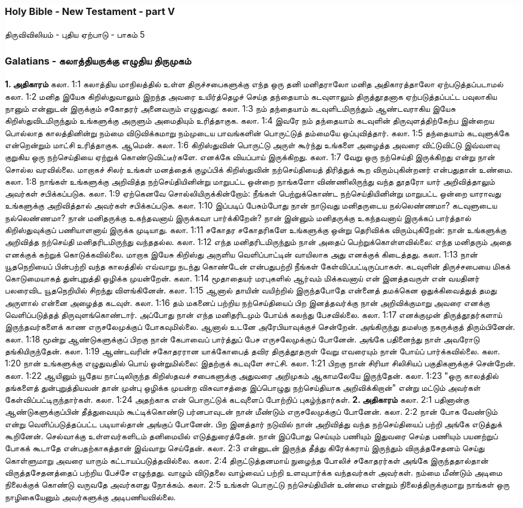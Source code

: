 ### Holy Bible - New Testament - part V
திருவிவிலியம் - புதிய ஏற்பாடு - பாகம் 5

### Galatians - கலாத்தியருக்கு எழுதிய திருமுகம்

**1. அதிகாரம்**
கலா. 1:1 கலாத்திய மாநிலத்தில் உள்ள திருச்சபைகளுக்கு எந்த ஒரு தனி மனிதராலோ மனித அதிகாரத்தாலோ ஏற்படுத்தப்படாமல்
கலா. 1:2 மனித இயேசு கிறிஸ்துவாலும் இறந்த அவரை உயிர்த்தெழச் செய்த தந்தையாம் கடவுளாலும் திருத்தூதனாக ஏற்படுத்தப்பட்ட பவுலாகிய நானும் என்னுடன் இருக்கும் சகோதரர் அனைவரும் எழுதுவது:
கலா. 1:3 நம் தந்தையாம் கடவுளிடமிருந்தும் ஆண்டவராகிய இயேசு கிறிஸ்துவிடமிருந்தும் உங்களுக்கு அருளும் அமைதியும் உரித்தாகுக.
கலா. 1:4 இவரே நம் தந்தையாம் கடவுளின் திருவுளத்திற்கேற்ப இன்றைய பொல்லாத காலத்தினின்று நம்மை விடுவிக்கமாறு நம்முடைய பாவங்களின் பொருட்டுத் தம்மையே ஒப்புவித்தார்.
கலா. 1:5 தந்தையாம் கடவுளுக்கே என்றென்றும் மாட்சி உரித்தாகுக. ஆமென்.
கலா. 1:6 கிறிஸ்துவின் பொருட்டு அருள் கூர்ந்து உங்களை அழைத்த அவரை விட்டுவிட்டு இவ்வளவு குறுகிய ஒரு நற்செய்தியை ஏற்றுக் கொண்டுவிட்டீர்களே. எனக்கே வியப்பாய் இருக்கிறது.
கலா. 1:7 வேறு ஒரு நற்செய்தி இருக்கிறது என்று நான் சொல்ல வரவில்லை. மாறாகச் சிலர் உங்கள் மனத்தைக் குழப்பிக் கிறிஸ்துவின் நற்செய்தியைத் திரித்துக் கூற விரும்புகின்றனர் என்பதுதான் உண்மை.
கலா. 1:8 நாங்கள் உங்களுக்கு அறிவித்த நற்செய்தியினின்று மாறுபட்ட ஒன்றை நாங்களோ விண்ணிலிருந்து வந்த தூதரோ யார் அறிவித்தாலும் அவர்கள் சபிக்கப்படுக.
கலா. 1:9 ஏற்கெனவே சொல்லியிருக்கின்றோம்: நீங்கள் பெற்றுக்கொண்ட நற்செய்தியினின்று மாறுபட்ட ஒன்றை யாராவது உங்களுக்கு அறிவித்தால் அவர்கள் சபிக்கப்படுக.
கலா. 1:10 இப்படிப் பேசும்போது நான் நாடுவது மனிதருடைய நல்லெண்ணமா? கடவுளுடைய நல்லெண்ணமா? நான் மனிதருக்கு உகந்தவனாய் இருக்கவா பார்க்கிறேன்? நான் இன்னும் மனிதருக்கு உகந்தவனாய் இருக்கப் பார்த்தால் கிறிஸ்துவுக்குப் பணியாளனாய் இருக்க முடியாது.
கலா. 1:11 சகோதர சகோதரிகளே உங்களுக்கு ஒன்று தெரிவிக்க விரும்புகிறேன்: நான் உங்களுக்கு அறிவித்த நற்செய்தி மனிதரிடமிருந்து வந்ததல்ல.
கலா. 1:12 எந்த மனிதரிடமிருந்தும் நான் அதைப் பெற்றுக்கொள்ளவில்லை: எந்த மனிதரும் அதை எனக்குக் கற்றுக் கொடுக்கவில்லை. மாறாக இயேசு கிறிஸ்து அருளிய வெளிப்பாட்டின் வாயிலாக அது எனக்குக் கிடைத்தது.
கலா. 1:13 நான் யூதநெறியைப் பின்பற்றி வந்த காலத்தில் எவ்வாறு நடந்து கொண்டேன் என்பதுபற்றி நீங்கள் கேள்விப்பட்டிருப்பாகள். கடவுளின் திருச்சபையை மிகக் கொடுமையாகத் துன்புறுத்தி ஒழிக்க முயன்றேன்.
கலா. 1:14 மூதாதையர் மரபுகளில் ஆர்வம் மிக்கவனாய் என் இனத்தவருள் என் வயதினர் பலரைவிட யூதநெறியில் சிறந்து விளங்கினேன்.
கலா. 1:15 ஆனால் தாயின் வயிற்றில் இருந்தபோதே என்னைத் தமக்கென ஒதுக்கிவைத்துத் தமது அருளால் என்னை அழைத்த கடவுள்.
கலா. 1:16 தம் மகனைப் பற்றிய நற்செய்தியைப் பிற இனத்தவர்க்கு நான் அறிவிக்குமாறு அவரை எனக்கு வெளிப்படுத்தத் திருவுளங்கொண்டார். அப்போது நான் எந்த மனிதரிடமும் போய்க் கலந்து பேசவில்லை.
கலா. 1:17 எனக்குமுன் திருத்தூதர்களாய் இருந்தவர்களைக் காண எருசலேமுக்குப் போகவுமில்லை. ஆனால் உடனே அரேபியாவுக்குச் சென்றேன். அங்கிருந்து தமஸ்கு நகருக்குத் திரும்பினேன்.
கலா. 1:18 மூன்று ஆண்டுகளுக்குப் பிறகு நான் கேபாவைப் பார்த்துப் பேச எருசலேமுக்குப் போனேன். அங்கே பதினைந்து நாள் அவரோடு தங்கியிருந்தேன்.
கலா. 1:19 ஆண்டவரின் சகோதரரான யாக்கோபைத் தவிர திருத்தூதருள் வேறு எவரையும் நான் போய்ப் பார்க்கவில்லை.
கலா. 1:20 நான் உங்களுக்கு எழுதுவதில் பொய் ஒன்றுமில்லை: இதற்குக் கடவுளே சாட்சி.
கலா. 1:21 பிறகு நான் சிரியா சிலிசியப் பகுதிகளுக்குச் சென்றேன்.
கலா. 1:22 ஆயினும் யூதேய நாட்டிலிருந்த கிறிஸ்தவச் சபைகளுக்கு அதுவரை அறிமுகம் ஆகாமலேயே இருந்தேன்.
கலா. 1:23 "ஒரு காலத்தில் தங்களைத் துன்புறுத்தியவன் தான் முன்பு ஒழிக்க முயன்ற விசுவாசத்தை இப்பொழுது நற்செய்தியாக அறிவிக்கிறான்" என்று மட்டும் அவர்கள் கேள்விப்பட்டிருந்தார்கள்.
கலா. 1:24 அதற்காக என் பொருட்டுக் கடவுளைப் போற்றிப் புகழ்ந்தார்கள்.
**2. அதிகாரம்**
கலா. 2:1 பதினான்கு ஆண்டுகளுக்குப்பின் தீத்துவையும் கூட்டிக்கொண்டு பர்னபாவுடன் நான் மீண்டும் எருசலேமுக்குப் போனேன்.
கலா. 2:2 நான் போக வேண்டும் என்று வெளிப்படுத்தப்பட்ட படியால்தான் அங்குப் போனேன். பிற இனத்தார் நடுவில் நான் அறிவித்து வந்த நற்செய்தியைப் பற்றி அங்கே எடுத்துக் கூறினேன். செல்வாக்கு உள்ளவர்களிடம் தனிமையில் எடுத்துரைத்தேன். நான் இப்போது செய்யும் பணியும் இதுவரை செய்த பணியும் பயனற்றுப் போகக் கூடாதே என்பதற்காகத்தான் இவ்வாறு செய்தேன்.
கலா. 2:3 என்னுடன் இருந்த தீத்து கிரேக்கராய் இருந்தும் விருத்தசேதனம் செய்து கொள்ளுமாறு அவரை யாரும் கட்டாயப்படுத்தவில்லை.
கலா. 2:4 திருட்டுத்தனமாய் நுழைந்த போலிச் சகோதரர்கள் அங்கே இருந்ததால்தான் விருத்தசேதனத்தைப் பற்றிய பேச்சே எழுந்தது. வாழும் விடுதலை வாழ்வைப் பற்றி உளவுபார்க்க வந்தவர்கள் அவர்கள். நம்மை மீண்டும் அடிமை நிலைக்குக் கொண்டு வருவதே அவர்களது நோக்கம்.
கலா. 2:5 உங்கள் பொருட்டு நற்செய்தியின் உண்மை என்றும் நிலைத்திருக்குமாறு நாங்கள் ஒரு நாழிகையேனும் அவர்களுக்கு அடிபணியவில்லை.